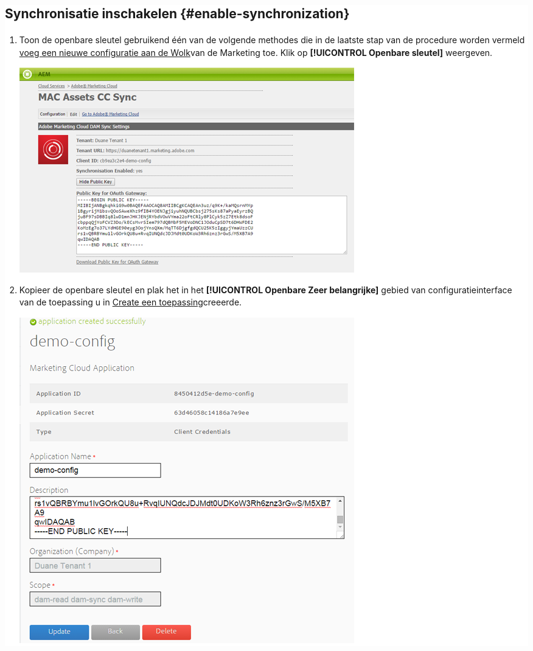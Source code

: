## Synchronisatie inschakelen {#enable-synchronization}

1. Toon de openbare sleutel gebruikend één van de volgende methodes die in de laatste stap van de procedure worden vermeld [voeg een nieuwe configuratie aan de Wolk](/help/sites-administering/configure-assets-cc-integration.md#add-a-new-configuration-to-marketing-cloud)van de Marketing toe. Klik op **[!UICONTROL Openbare sleutel]** weergeven.

   ![chlimage_1-52](assets/chlimage_1-52.png)

1. Kopieer de openbare sleutel en plak het in het **[!UICONTROL Openbare Zeer belangrijke]** gebied van configuratieinterface van de toepassing u in [Create een toepassing](/help/sites-administering/configure-assets-cc-integration.md#create-an-application)creeerde.

   ![chlimage_1-53](assets/chlimage_1-53.png)
